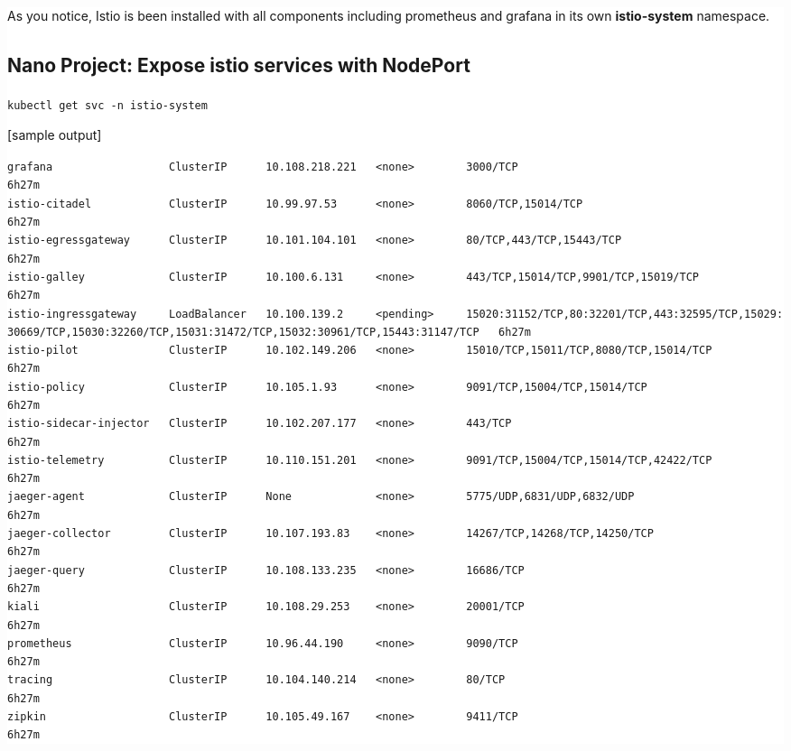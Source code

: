 ```
```

As you notice, Istio is been installed with all components including prometheus and grafana in its own **istio-system** namespace.

## Nano Project: Expose istio services with NodePort

```
kubectl get svc -n istio-system
```

[sample output]

```
grafana                  ClusterIP      10.108.218.221   <none>        3000/TCP                                                                                                                     6h27m
istio-citadel            ClusterIP      10.99.97.53      <none>        8060/TCP,15014/TCP                                                                                                           6h27m
istio-egressgateway      ClusterIP      10.101.104.101   <none>        80/TCP,443/TCP,15443/TCP                                                                                                     6h27m
istio-galley             ClusterIP      10.100.6.131     <none>        443/TCP,15014/TCP,9901/TCP,15019/TCP                                                                                         6h27m
istio-ingressgateway     LoadBalancer   10.100.139.2     <pending>     15020:31152/TCP,80:32201/TCP,443:32595/TCP,15029:30669/TCP,15030:32260/TCP,15031:31472/TCP,15032:30961/TCP,15443:31147/TCP   6h27m
istio-pilot              ClusterIP      10.102.149.206   <none>        15010/TCP,15011/TCP,8080/TCP,15014/TCP                                                                                       6h27m
istio-policy             ClusterIP      10.105.1.93      <none>        9091/TCP,15004/TCP,15014/TCP                                                                                                 6h27m
istio-sidecar-injector   ClusterIP      10.102.207.177   <none>        443/TCP                                                                                                                      6h27m
istio-telemetry          ClusterIP      10.110.151.201   <none>        9091/TCP,15004/TCP,15014/TCP,42422/TCP                                                                                       6h27m
jaeger-agent             ClusterIP      None             <none>        5775/UDP,6831/UDP,6832/UDP                                                                                                   6h27m
jaeger-collector         ClusterIP      10.107.193.83    <none>        14267/TCP,14268/TCP,14250/TCP                                                                                                6h27m
jaeger-query             ClusterIP      10.108.133.235   <none>        16686/TCP                                                                                                                    6h27m
kiali                    ClusterIP      10.108.29.253    <none>        20001/TCP                                                                                                                    6h27m
prometheus               ClusterIP      10.96.44.190     <none>        9090/TCP                                                                                                                     6h27m
tracing                  ClusterIP      10.104.140.214   <none>        80/TCP                                                                                                                       6h27m
zipkin                   ClusterIP      10.105.49.167    <none>        9411/TCP                                                                                                                     6h27m
```
